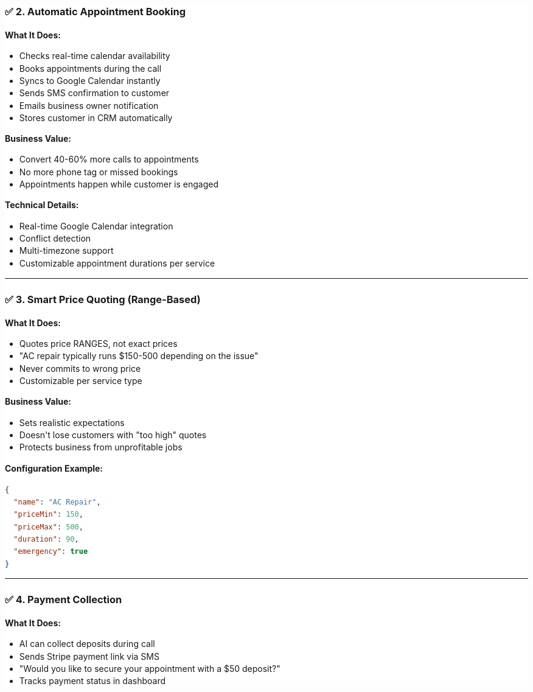 
### ✅ 2. Automatic Appointment Booking
**What It Does:**
- Checks real-time calendar availability
- Books appointments during the call
- Syncs to Google Calendar instantly
- Sends SMS confirmation to customer
- Emails business owner notification
- Stores customer in CRM automatically

**Business Value:**
- Convert 40-60% more calls to appointments
- No more phone tag or missed bookings
- Appointments happen while customer is engaged

**Technical Details:**
- Real-time Google Calendar integration
- Conflict detection
- Multi-timezone support
- Customizable appointment durations per service

---

### ✅ 3. Smart Price Quoting (Range-Based)
**What It Does:**
- Quotes price RANGES, not exact prices
- "AC repair typically runs $150-500 depending on the issue"
- Never commits to wrong price
- Customizable per service type

**Business Value:**
- Sets realistic expectations
- Doesn't lose customers with "too high" quotes
- Protects business from unprofitable jobs

**Configuration Example:**
```json
{
  "name": "AC Repair",
  "priceMin": 150,
  "priceMax": 500,
  "duration": 90,
  "emergency": true
}
```

---

### ✅ 4. Payment Collection
**What It Does:**
- AI can collect deposits during call
- Sends Stripe payment link via SMS
- "Would you like to secure your appointment with a $50 deposit?"
- Tracks payment status in dashboard
